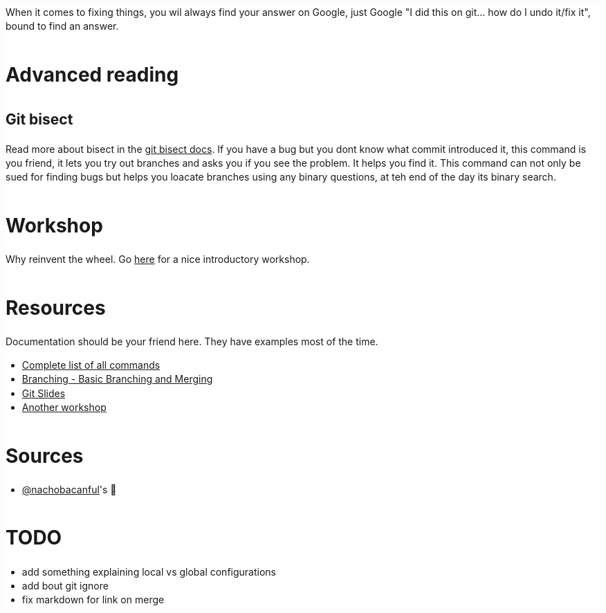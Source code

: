When it comes to fixing things, you wil always find your answer on Google, just Google "I did this on git... how do I undo it/fix it", bound to find an answer.


# Advanced reading 
## Git bisect
Read more about bisect in the [git bisect docs](https://git-scm.com/docs/git-bisect). If you have a bug but you dont know what commit introduced it, this command is you friend, it lets you try out branches and asks you if you see the problem. It helps you find it. This command can not only be sued for finding bugs but helps you loacate branches using any binary questions, at teh end of the day its binary search.

# Workshop
Why reinvent the wheel. Go [here](https://github.com/kuahyeow/git-workshop/blob/master/README.markdown) for a nice introductory workshop.




# Resources 
Documentation should be your friend here. They have examples most of the time.    
- [Complete list of all commands](https://git-scm.com/docs)
- [Branching - Basic Branching and Merging](https://git-scm.com/book/en/v2/Git-Branching-Basic-Branching-and-Merging)
- [Git Slides](https://docs.google.com/presentation/d/1Pqc_e4V61DPMgLVWSBzofUuT_mwkiP4Ln2yMYG8xNGY/edit#slide=id.g55de37a37d_0_83)
- [Another workshop](https://imagej.net/develop/git/workshop)

# Sources 
- [@nachobacanful](https://gitlab.com/ignaciochg)'s 🧠

# TODO 
- add something explaining local vs global configurations 
- add bout git ignore
- fix markdown for link on merge 
